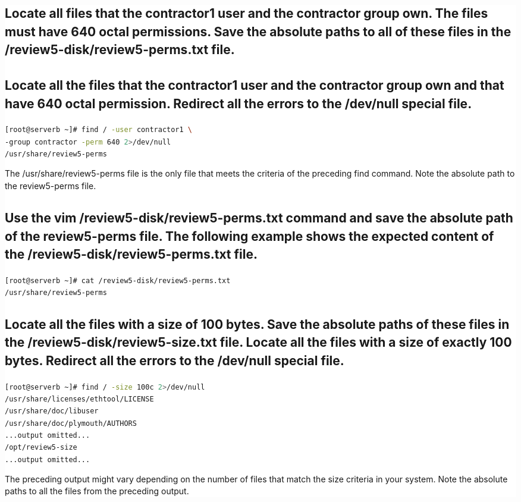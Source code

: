 
## Locate all files that the contractor1 user and the contractor group own. The files must have 640 octal permissions. Save the absolute paths to all of these files in the /review5-disk/review5-perms.txt file. 

## Locate all the files that the contractor1 user and the contractor group own and that have 640 octal permission. Redirect all the errors to the /dev/null special file.

```bash 
[root@serverb ~]# find / -user contractor1 \
-group contractor -perm 640 2>/dev/null
/usr/share/review5-perms

```


The /usr/share/review5-perms file is the only file that meets the criteria of the
preceding find command. Note the absolute path to the review5-perms file. 

## Use the vim /review5-disk/review5-perms.txt command and save the absolute path of the review5-perms file. The following example shows the expected content of the /review5-disk/review5-perms.txt file.

```bash
[root@serverb ~]# cat /review5-disk/review5-perms.txt
/usr/share/review5-perms
```

 


## Locate all the files with a size of 100 bytes. Save the absolute paths of these files in the /review5-disk/review5-size.txt file. Locate all the files with a size of exactly 100 bytes. Redirect all the errors to the /dev/null special file. 

```bash 
[root@serverb ~]# find / -size 100c 2>/dev/null
/usr/share/licenses/ethtool/LICENSE
/usr/share/doc/libuser
/usr/share/doc/plymouth/AUTHORS
...output omitted...
/opt/review5-size
...output omitted...
```

The preceding output might vary depending on the number of files that match the
size criteria in your system. Note the absolute paths to all the files from the preceding
output. 
